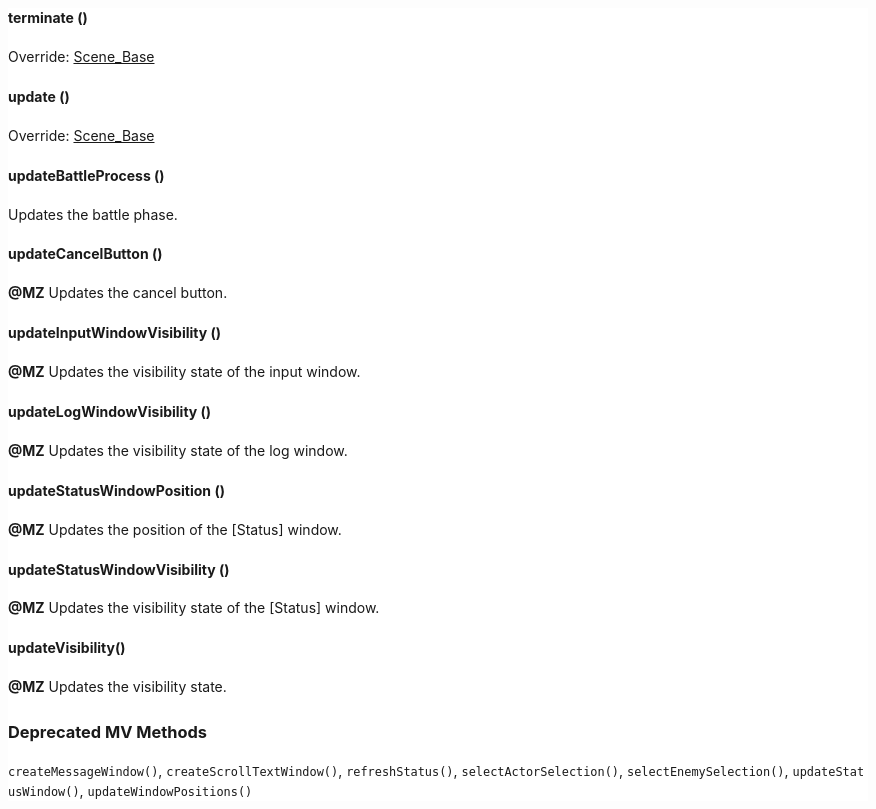 #### terminate ()
Override: [Scene_Base](Scene_Base.md#terminate-)

#### update ()
Override: [Scene_Base](Scene_Base.md#update-)

#### updateBattleProcess ()
Updates the battle phase.

#### updateCancelButton ()
**@MZ** Updates the cancel button.

#### updateInputWindowVisibility ()
**@MZ** Updates the visibility state of the input window.

#### updateLogWindowVisibility ()
**@MZ** Updates the visibility state of the log window.

#### updateStatusWindowPosition ()
**@MZ** Updates the position of the [Status] window.

#### updateStatusWindowVisibility ()
**@MZ** Updates the visibility state of the [Status] window.

#### updateVisibility()
**@MZ** Updates the visibility state.

### Deprecated MV Methods
`createMessageWindow()`, `createScrollTextWindow()`, `refreshStatus()`, `selectActorSelection()`, `selectEnemySelection()`, `updateStatusWindow()`, `updateWindowPositions()`
